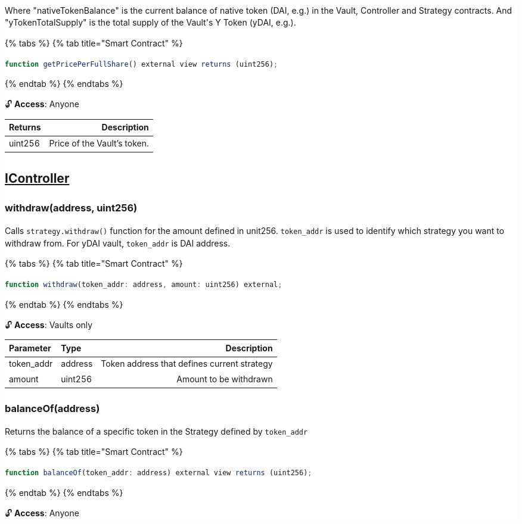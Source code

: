 Where "nativeTokenBalance" is the current balance of native token \(DAI, e.g.\) in the Vault, Controller and Strategy contracts. And "yTokenTotalSupply" is the total supply of the Vault's Y Token \(yDAI, e.g.\).

{% tabs %}
{% tab title="Smart Contract" %}
```javascript
function getPricePerFullShare() external view returns (uint256);
```
{% endtab %}
{% endtabs %}

🔓 **Access**: Anyone

| Returns | Description |
| :--- | ---: |
| uint256 | Price of the Vault’s token. |

## [IController](https://github.com/iearn-finance/yearn-protocol/blob/develop/interfaces/yearn/IController.sol)

### withdraw\(address, uint256\)

Calls `strategy.withdraw()` function for the amount defined in unit256. `token_addr` is used to identify which strategy you want to withdraw from. For yDAI vault, `token_addr` is DAI address.

{% tabs %}
{% tab title="Smart Contract" %}
```javascript
function withdraw(token_addr: address, amount: uint256) external;
```
{% endtab %}
{% endtabs %}

🔓 **Access**: Vaults only

| Parameter | Type | Description |
| :--- | :--- | ---: |
| token\_addr | address | Token address that defines current strategy |
| amount | uint256 | Amount to be withdrawn |

### balanceOf\(address\)

Returns the balance of a specific token in the Strategy defined by `token_addr`

{% tabs %}
{% tab title="Smart Contract" %}
```javascript
function balanceOf(token_addr: address) external view returns (uint256);
```
{% endtab %}
{% endtabs %}

🔓 **Access**: Anyone
